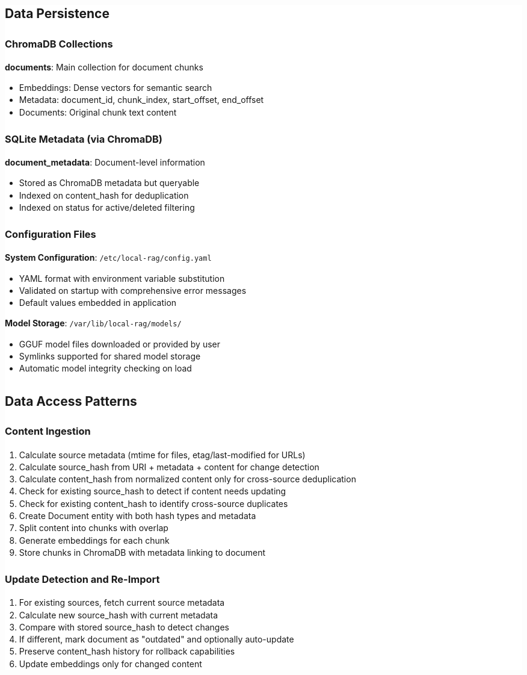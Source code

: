 ## Data Persistence

### ChromaDB Collections

**documents**: Main collection for document chunks

- Embeddings: Dense vectors for semantic search
- Metadata: document_id, chunk_index, start_offset, end_offset
- Documents: Original chunk text content

### SQLite Metadata (via ChromaDB)

**document_metadata**: Document-level information

- Stored as ChromaDB metadata but queryable
- Indexed on content_hash for deduplication
- Indexed on status for active/deleted filtering

### Configuration Files

**System Configuration**: `/etc/local-rag/config.yaml`

- YAML format with environment variable substitution
- Validated on startup with comprehensive error messages
- Default values embedded in application

**Model Storage**: `/var/lib/local-rag/models/`

- GGUF model files downloaded or provided by user
- Symlinks supported for shared model storage
- Automatic model integrity checking on load

## Data Access Patterns

### Content Ingestion

1. Calculate source metadata (mtime for files, etag/last-modified for URLs)
2. Calculate source_hash from URI + metadata + content for change detection
3. Calculate content_hash from normalized content only for cross-source deduplication
4. Check for existing source_hash to detect if content needs updating
5. Check for existing content_hash to identify cross-source duplicates
6. Create Document entity with both hash types and metadata
7. Split content into chunks with overlap
8. Generate embeddings for each chunk
9. Store chunks in ChromaDB with metadata linking to document

### Update Detection and Re-Import

1. For existing sources, fetch current source metadata
2. Calculate new source_hash with current metadata
3. Compare with stored source_hash to detect changes
4. If different, mark document as "outdated" and optionally auto-update
5. Preserve content_hash history for rollback capabilities
6. Update embeddings only for changed content
